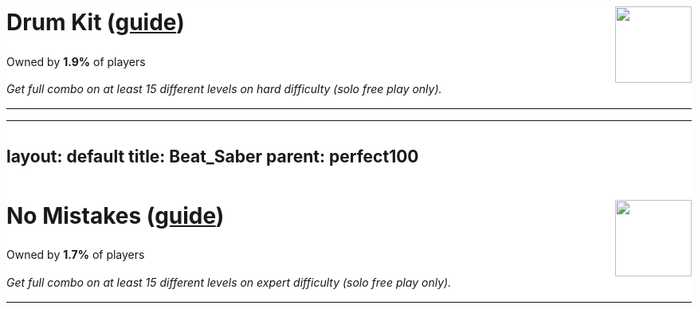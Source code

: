 # Drum Kit ([guide](Beat_Saber/guides/Drum_Kit.md)) <img style="float: right;" src="https://cdn.cloudflare.steamstatic.com/steamcommunity/public/images/apps/620980/92f2c0d8d6a634a572ea8a277abcc670651f60cb.jpg" width="96" height="96">

Owned by **1.9%** of players

_Get full combo on at least 15 different levels on hard difficulty (solo free play only)._

---

---
layout: default
title: Beat_Saber
parent: perfect100
---

# No Mistakes ([guide](Beat_Saber/guides/No_Mistakes.md)) <img style="float: right;" src="https://cdn.cloudflare.steamstatic.com/steamcommunity/public/images/apps/620980/071a27bff15d1f2a87461b29b7052ca4ace32586.jpg" width="96" height="96">

Owned by **1.7%** of players

_Get full combo on at least 15 different levels on expert difficulty (solo free play only)._

---

